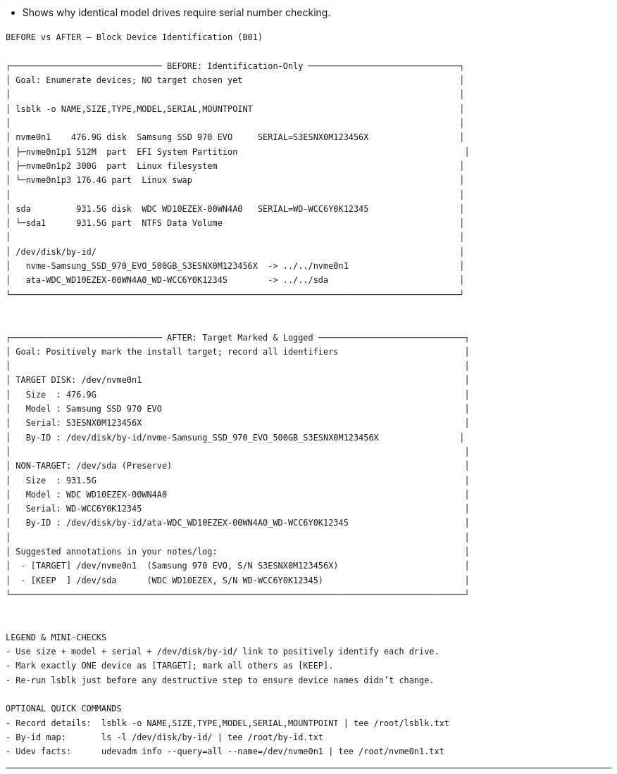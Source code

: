 * Shows why identical model drives require serial number checking.
```
BEFORE vs AFTER — Block Device Identification (B01)

┌────────────────────────────── BEFORE: Identification-Only ──────────────────────────────┐
│ Goal: Enumerate devices; NO target chosen yet                                           │
│                                                                                         │
│ lsblk -o NAME,SIZE,TYPE,MODEL,SERIAL,MOUNTPOINT                                         │
│                                                                                         │
│ nvme0n1    476.9G disk  Samsung SSD 970 EVO     SERIAL=S3ESNX0M123456X                  │
│ ├─nvme0n1p1 512M  part  EFI System Partition                                             │
│ ├─nvme0n1p2 300G  part  Linux filesystem                                                │
│ └─nvme0n1p3 176.4G part  Linux swap                                                     │
│                                                                                         │
│ sda         931.5G disk  WDC WD10EZEX-00WN4A0   SERIAL=WD-WCC6Y0K12345                  │
│ └─sda1      931.5G part  NTFS Data Volume                                               │
│                                                                                         │
│ /dev/disk/by-id/                                                                        │
│   nvme-Samsung_SSD_970_EVO_500GB_S3ESNX0M123456X  -> ../../nvme0n1                      │
│   ata-WDC_WD10EZEX-00WN4A0_WD-WCC6Y0K12345        -> ../../sda                          │
└─────────────────────────────────────────────────────────────────────────────────────────┘


┌────────────────────────────── AFTER: Target Marked & Logged ─────────────────────────────┐
│ Goal: Positively mark the install target; record all identifiers                         │
│                                                                                          │
│ TARGET DISK: /dev/nvme0n1                                                                │
│   Size  : 476.9G                                                                         │
│   Model : Samsung SSD 970 EVO                                                            │
│   Serial: S3ESNX0M123456X                                                                │
│   By-ID : /dev/disk/by-id/nvme-Samsung_SSD_970_EVO_500GB_S3ESNX0M123456X                │
│                                                                                          │
│ NON-TARGET: /dev/sda (Preserve)                                                          │
│   Size  : 931.5G                                                                         │
│   Model : WDC WD10EZEX-00WN4A0                                                           │
│   Serial: WD-WCC6Y0K12345                                                                │
│   By-ID : /dev/disk/by-id/ata-WDC_WD10EZEX-00WN4A0_WD-WCC6Y0K12345                       │
│                                                                                          │
│ Suggested annotations in your notes/log:                                                 │
│  - [TARGET] /dev/nvme0n1  (Samsung 970 EVO, S/N S3ESNX0M123456X)                         │
│  - [KEEP  ] /dev/sda      (WDC WD10EZEX, S/N WD-WCC6Y0K12345)                            │
└──────────────────────────────────────────────────────────────────────────────────────────┘


LEGEND & MINI-CHECKS
- Use size + model + serial + /dev/disk/by-id/ link to positively identify each drive.
- Mark exactly ONE device as [TARGET]; mark all others as [KEEP].
- Re-run lsblk just before any destructive step to ensure device names didn’t change.

OPTIONAL QUICK COMMANDS
- Record details:  lsblk -o NAME,SIZE,TYPE,MODEL,SERIAL,MOUNTPOINT | tee /root/lsblk.txt
- By-id map:       ls -l /dev/disk/by-id/ | tee /root/by-id.txt
- Udev facts:      udevadm info --query=all --name=/dev/nvme0n1 | tee /root/nvme0n1.txt
```

---